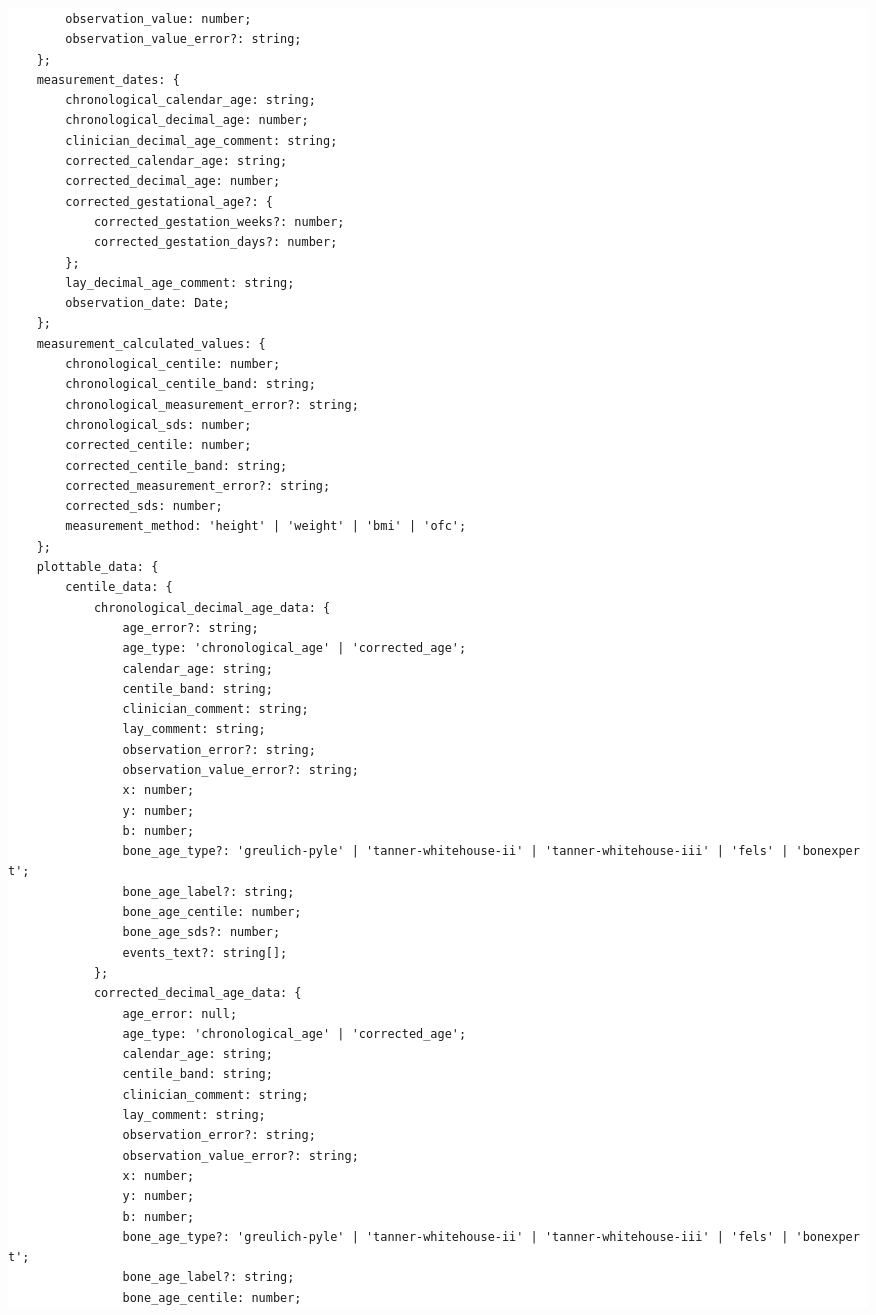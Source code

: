             observation_value: number;
            observation_value_error?: string;
        };
        measurement_dates: {
            chronological_calendar_age: string;
            chronological_decimal_age: number;
            clinician_decimal_age_comment: string;
            corrected_calendar_age: string;
            corrected_decimal_age: number;
            corrected_gestational_age?: {
                corrected_gestation_weeks?: number;
                corrected_gestation_days?: number;
            };
            lay_decimal_age_comment: string;
            observation_date: Date;
        };
        measurement_calculated_values: {
            chronological_centile: number;
            chronological_centile_band: string;
            chronological_measurement_error?: string;
            chronological_sds: number;
            corrected_centile: number;
            corrected_centile_band: string;
            corrected_measurement_error?: string;
            corrected_sds: number;
            measurement_method: 'height' | 'weight' | 'bmi' | 'ofc';
        };
        plottable_data: {
            centile_data: {
                chronological_decimal_age_data: {
                    age_error?: string;
                    age_type: 'chronological_age' | 'corrected_age';
                    calendar_age: string;
                    centile_band: string;
                    clinician_comment: string;
                    lay_comment: string;
                    observation_error?: string;
                    observation_value_error?: string;
                    x: number;
                    y: number;
                    b: number;
                    bone_age_type?: 'greulich-pyle' | 'tanner-whitehouse-ii' | 'tanner-whitehouse-iii' | 'fels' | 'bonexpert';
                    bone_age_label?: string;
                    bone_age_centile: number;
                    bone_age_sds?: number;
                    events_text?: string[];
                };
                corrected_decimal_age_data: {
                    age_error: null;
                    age_type: 'chronological_age' | 'corrected_age';
                    calendar_age: string;
                    centile_band: string;
                    clinician_comment: string;
                    lay_comment: string;
                    observation_error?: string;
                    observation_value_error?: string;
                    x: number;
                    y: number;
                    b: number;
                    bone_age_type?: 'greulich-pyle' | 'tanner-whitehouse-ii' | 'tanner-whitehouse-iii' | 'fels' | 'bonexpert';
                    bone_age_label?: string;
                    bone_age_centile: number;